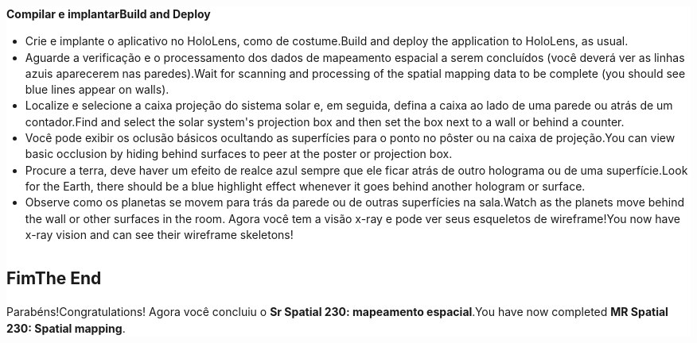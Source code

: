 <span data-ttu-id="713d3-359">**Compilar e implantar**</span><span class="sxs-lookup"><span data-stu-id="713d3-359">**Build and Deploy**</span></span>

* <span data-ttu-id="713d3-360">Crie e implante o aplicativo no HoloLens, como de costume.</span><span class="sxs-lookup"><span data-stu-id="713d3-360">Build and deploy the application to HoloLens, as usual.</span></span>
* <span data-ttu-id="713d3-361">Aguarde a verificação e o processamento dos dados de mapeamento espacial a serem concluídos (você deverá ver as linhas azuis aparecerem nas paredes).</span><span class="sxs-lookup"><span data-stu-id="713d3-361">Wait for scanning and processing of the spatial mapping data to be complete (you should see blue lines appear on walls).</span></span>
* <span data-ttu-id="713d3-362">Localize e selecione a caixa projeção do sistema solar e, em seguida, defina a caixa ao lado de uma parede ou atrás de um contador.</span><span class="sxs-lookup"><span data-stu-id="713d3-362">Find and select the solar system's projection box and then set the box next to a wall or behind a counter.</span></span>
* <span data-ttu-id="713d3-363">Você pode exibir os oclusão básicos ocultando as superfícies para o ponto no pôster ou na caixa de projeção.</span><span class="sxs-lookup"><span data-stu-id="713d3-363">You can view basic occlusion by hiding behind surfaces to peer at the poster or projection box.</span></span>
* <span data-ttu-id="713d3-364">Procure a terra, deve haver um efeito de realce azul sempre que ele ficar atrás de outro holograma ou de uma superfície.</span><span class="sxs-lookup"><span data-stu-id="713d3-364">Look for the Earth, there should be a blue highlight effect whenever it goes behind another hologram or surface.</span></span>
* <span data-ttu-id="713d3-365">Observe como os planetas se movem para trás da parede ou de outras superfícies na sala.</span><span class="sxs-lookup"><span data-stu-id="713d3-365">Watch as the planets move behind the wall or other surfaces in the room.</span></span> <span data-ttu-id="713d3-366">Agora você tem a visão x-ray e pode ver seus esqueletos de wireframe!</span><span class="sxs-lookup"><span data-stu-id="713d3-366">You now have x-ray vision and can see their wireframe skeletons!</span></span>

## <a name="the-end"></a><span data-ttu-id="713d3-367">Fim</span><span class="sxs-lookup"><span data-stu-id="713d3-367">The End</span></span>

<span data-ttu-id="713d3-368">Parabéns!</span><span class="sxs-lookup"><span data-stu-id="713d3-368">Congratulations!</span></span> <span data-ttu-id="713d3-369">Agora você concluiu o **Sr Spatial 230: mapeamento espacial**.</span><span class="sxs-lookup"><span data-stu-id="713d3-369">You have now completed **MR Spatial 230: Spatial mapping**.</span></span>

